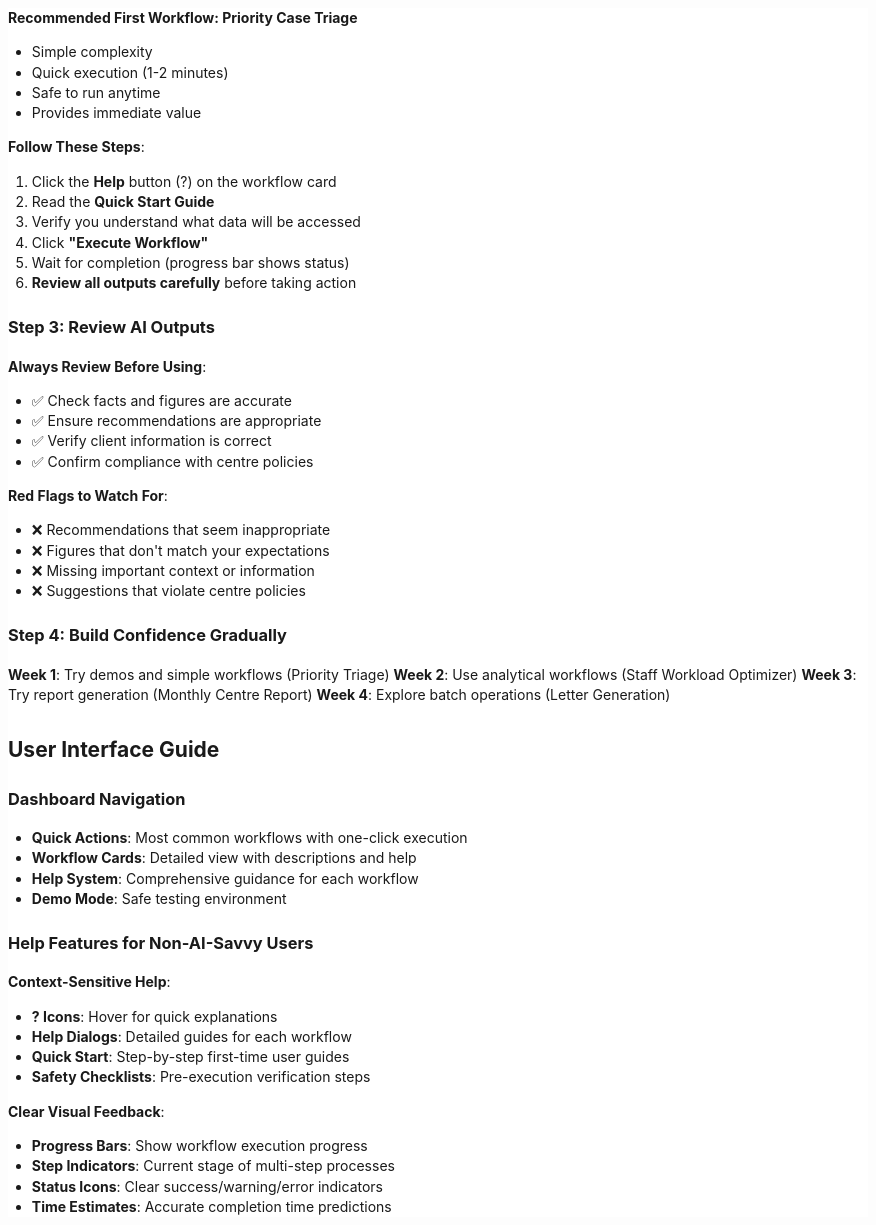 **Recommended First Workflow: Priority Case Triage**
- Simple complexity
- Quick execution (1-2 minutes)
- Safe to run anytime
- Provides immediate value

**Follow These Steps**:
1. Click the **Help** button (?) on the workflow card
2. Read the **Quick Start Guide**
3. Verify you understand what data will be accessed
4. Click **"Execute Workflow"**
5. Wait for completion (progress bar shows status)
6. **Review all outputs carefully** before taking action

### Step 3: Review AI Outputs

**Always Review Before Using**:
- ✅ Check facts and figures are accurate
- ✅ Ensure recommendations are appropriate
- ✅ Verify client information is correct
- ✅ Confirm compliance with centre policies

**Red Flags to Watch For**:
- ❌ Recommendations that seem inappropriate
- ❌ Figures that don't match your expectations
- ❌ Missing important context or information
- ❌ Suggestions that violate centre policies

### Step 4: Build Confidence Gradually

**Week 1**: Try demos and simple workflows (Priority Triage)
**Week 2**: Use analytical workflows (Staff Workload Optimizer)
**Week 3**: Try report generation (Monthly Centre Report)
**Week 4**: Explore batch operations (Letter Generation)

## User Interface Guide

### Dashboard Navigation
- **Quick Actions**: Most common workflows with one-click execution
- **Workflow Cards**: Detailed view with descriptions and help
- **Help System**: Comprehensive guidance for each workflow
- **Demo Mode**: Safe testing environment

### Help Features for Non-AI-Savvy Users

**Context-Sensitive Help**:
- **? Icons**: Hover for quick explanations
- **Help Dialogs**: Detailed guides for each workflow
- **Quick Start**: Step-by-step first-time user guides
- **Safety Checklists**: Pre-execution verification steps

**Clear Visual Feedback**:
- **Progress Bars**: Show workflow execution progress
- **Step Indicators**: Current stage of multi-step processes
- **Status Icons**: Clear success/warning/error indicators
- **Time Estimates**: Accurate completion time predictions
